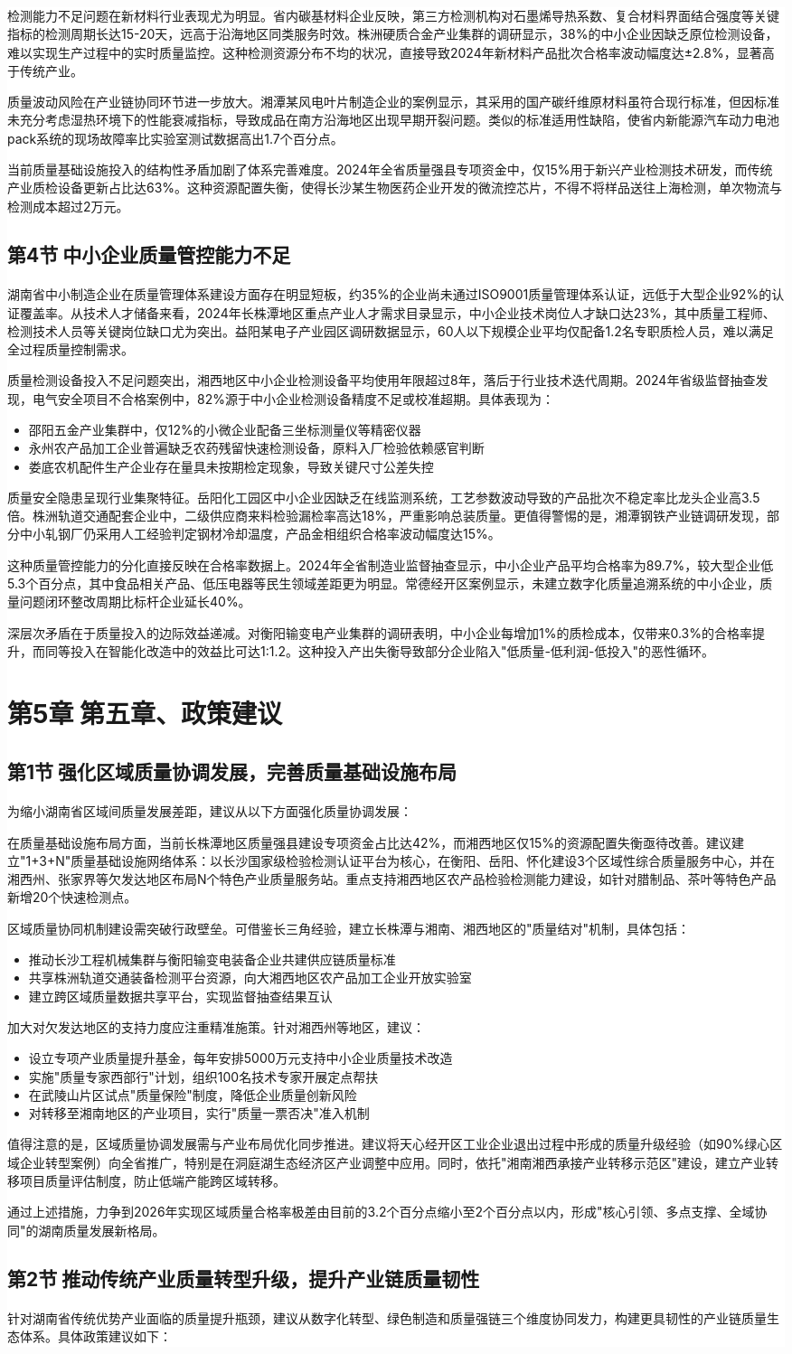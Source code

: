 检测能力不足问题在新材料行业表现尤为明显。省内碳基材料企业反映，第三方检测机构对石墨烯导热系数、复合材料界面结合强度等关键指标的检测周期长达15-20天，远高于沿海地区同类服务时效。株洲硬质合金产业集群的调研显示，38%的中小企业因缺乏原位检测设备，难以实现生产过程中的实时质量监控。这种检测资源分布不均的状况，直接导致2024年新材料产品批次合格率波动幅度达±2.8%，显著高于传统产业。

质量波动风险在产业链协同环节进一步放大。湘潭某风电叶片制造企业的案例显示，其采用的国产碳纤维原材料虽符合现行标准，但因标准未充分考虑湿热环境下的性能衰减指标，导致成品在南方沿海地区出现早期开裂问题。类似的标准适用性缺陷，使省内新能源汽车动力电池pack系统的现场故障率比实验室测试数据高出1.7个百分点。

当前质量基础设施投入的结构性矛盾加剧了体系完善难度。2024年全省质量强县专项资金中，仅15%用于新兴产业检测技术研发，而传统产业质检设备更新占比达63%。这种资源配置失衡，使得长沙某生物医药企业开发的微流控芯片，不得不将样品送往上海检测，单次物流与检测成本超过2万元。

## 第4节 中小企业质量管控能力不足
湖南省中小制造企业在质量管理体系建设方面存在明显短板，约35%的企业尚未通过ISO9001质量管理体系认证，远低于大型企业92%的认证覆盖率。从技术人才储备来看，2024年长株潭地区重点产业人才需求目录显示，中小企业技术岗位人才缺口达23%，其中质量工程师、检测技术人员等关键岗位缺口尤为突出。益阳某电子产业园区调研数据显示，60人以下规模企业平均仅配备1.2名专职质检人员，难以满足全过程质量控制需求。

质量检测设备投入不足问题突出，湘西地区中小企业检测设备平均使用年限超过8年，落后于行业技术迭代周期。2024年省级监督抽查发现，电气安全项目不合格案例中，82%源于中小企业检测设备精度不足或校准超期。具体表现为：
- 邵阳五金产业集群中，仅12%的小微企业配备三坐标测量仪等精密仪器
- 永州农产品加工企业普遍缺乏农药残留快速检测设备，原料入厂检验依赖感官判断
- 娄底农机配件生产企业存在量具未按期检定现象，导致关键尺寸公差失控

质量安全隐患呈现行业集聚特征。岳阳化工园区中小企业因缺乏在线监测系统，工艺参数波动导致的产品批次不稳定率比龙头企业高3.5倍。株洲轨道交通配套企业中，二级供应商来料检验漏检率高达18%，严重影响总装质量。更值得警惕的是，湘潭钢铁产业链调研发现，部分中小轧钢厂仍采用人工经验判定钢材冷却温度，产品金相组织合格率波动幅度达15%。

这种质量管控能力的分化直接反映在合格率数据上。2024年全省制造业监督抽查显示，中小企业产品平均合格率为89.7%，较大型企业低5.3个百分点，其中食品相关产品、低压电器等民生领域差距更为明显。常德经开区案例显示，未建立数字化质量追溯系统的中小企业，质量问题闭环整改周期比标杆企业延长40%。

深层次矛盾在于质量投入的边际效益递减。对衡阳输变电产业集群的调研表明，中小企业每增加1%的质检成本，仅带来0.3%的合格率提升，而同等投入在智能化改造中的效益比可达1:1.2。这种投入产出失衡导致部分企业陷入"低质量-低利润-低投入"的恶性循环。

# 第5章 第五章、政策建议
## 第1节 强化区域质量协调发展，完善质量基础设施布局
为缩小湖南省区域间质量发展差距，建议从以下方面强化质量协调发展：

在质量基础设施布局方面，当前长株潭地区质量强县建设专项资金占比达42%，而湘西地区仅15%的资源配置失衡亟待改善。建议建立"1+3+N"质量基础设施网络体系：以长沙国家级检验检测认证平台为核心，在衡阳、岳阳、怀化建设3个区域性综合质量服务中心，并在湘西州、张家界等欠发达地区布局N个特色产业质量服务站。重点支持湘西地区农产品检验检测能力建设，如针对腊制品、茶叶等特色产品新增20个快速检测点。

区域质量协同机制建设需突破行政壁垒。可借鉴长三角经验，建立长株潭与湘南、湘西地区的"质量结对"机制，具体包括：
- 推动长沙工程机械集群与衡阳输变电装备企业共建供应链质量标准
- 共享株洲轨道交通装备检测平台资源，向大湘西地区农产品加工企业开放实验室
- 建立跨区域质量数据共享平台，实现监督抽查结果互认

加大对欠发达地区的支持力度应注重精准施策。针对湘西州等地区，建议：
- 设立专项产业质量提升基金，每年安排5000万元支持中小企业质量技术改造
- 实施"质量专家西部行"计划，组织100名技术专家开展定点帮扶
- 在武陵山片区试点"质量保险"制度，降低企业质量创新风险
- 对转移至湘南地区的产业项目，实行"质量一票否决"准入机制

值得注意的是，区域质量协调发展需与产业布局优化同步推进。建议将天心经开区工业企业退出过程中形成的质量升级经验（如90%绿心区域企业转型案例）向全省推广，特别是在洞庭湖生态经济区产业调整中应用。同时，依托"湘南湘西承接产业转移示范区"建设，建立产业转移项目质量评估制度，防止低端产能跨区域转移。

通过上述措施，力争到2026年实现区域质量合格率极差由目前的3.2个百分点缩小至2个百分点以内，形成"核心引领、多点支撑、全域协同"的湖南质量发展新格局。

## 第2节 推动传统产业质量转型升级，提升产业链质量韧性
针对湖南省传统优势产业面临的质量提升瓶颈，建议从数字化转型、绿色制造和质量强链三个维度协同发力，构建更具韧性的产业链质量生态体系。具体政策建议如下：
